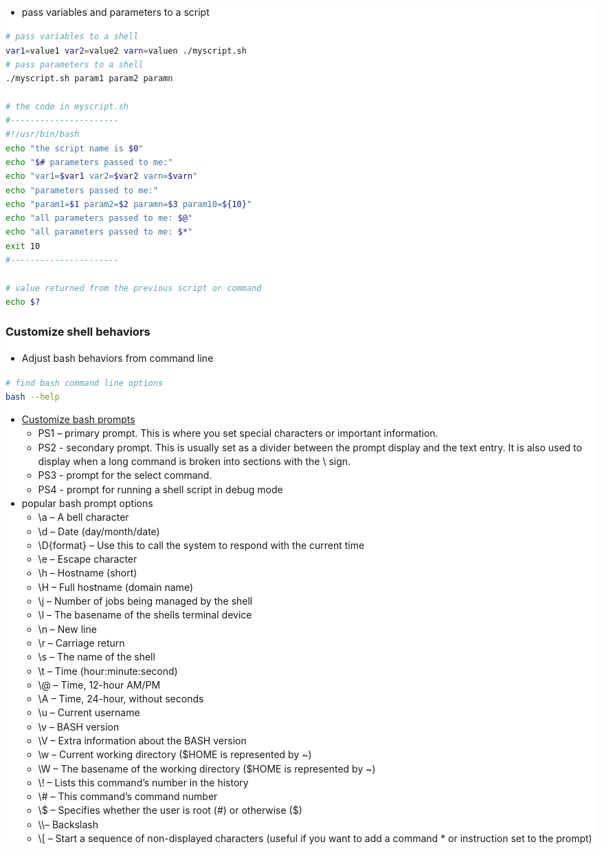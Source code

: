 * pass variables and parameters to a script
```bash
# pass variables to a shell
var1=value1 var2=value2 varn=valuen ./myscript.sh
# pass parameters to a shell
./myscript.sh param1 param2 paramn

# the code in myscript.sh
#----------------------
#!/usr/bin/bash
echo "the script name is $0"
echo "$# parameters passed to me:"
echo "var1=$var1 var2=$var2 varn=$varn"
echo "parameters passed to me:"
echo "param1=$1 param2=$2 paramn=$3 param10=${10}"
echo "all parameters passed to me: $@"
echo "all parameters passed to me: $*"
exit 10
#----------------------

# value returned from the previous script or command
echo $?
```


### Customize shell behaviors

* Adjust bash behaviors from command line

```bash
# find bash command line options
bash --help
```
* [Customize bash prompts](https://phoenixnap.com/kb/change-bash-prompt-linux)
  * PS1 – primary prompt. This is where you set special characters or important information.
  * PS2 - secondary prompt. This is usually set as a divider between the prompt display and the text entry. It is also used to display when a long command is broken into sections with the \ sign.
  * PS3 - prompt for the select command.
  * PS4 - prompt for running a shell script in debug mode
* popular bash prompt options
  * \a – A bell character
  * \d – Date (day/month/date)
  * \D{format} – Use this to call the system to respond with the current time
  * \e – Escape character
  * \h – Hostname (short)
  * \H – Full hostname (domain name)
  * \j – Number of jobs being managed by the shell
  * \l – The basename of the shells terminal device
  * \n – New line
  * \r – Carriage return
  * \s – The name of the shell
  * \t – Time (hour:minute:second)
  * \\@ – Time, 12-hour AM/PM
  * \A – Time, 24-hour, without seconds
  * \u – Current username
  * \v – BASH version
  * \V – Extra information about the BASH version
  * \w – Current working directory ($HOME is represented by ~)
  * \W – The basename of the working directory ($HOME is represented by ~)
  * \\! – Lists this command’s number in the history
  * \\# – This command’s command number
  * \\$ – Specifies whether the user is root (#) or otherwise ($)
  * \\\\– Backslash
  * \\[ – Start a sequence of non-displayed characters (useful if you want to add a command  * or instruction set to the prompt)